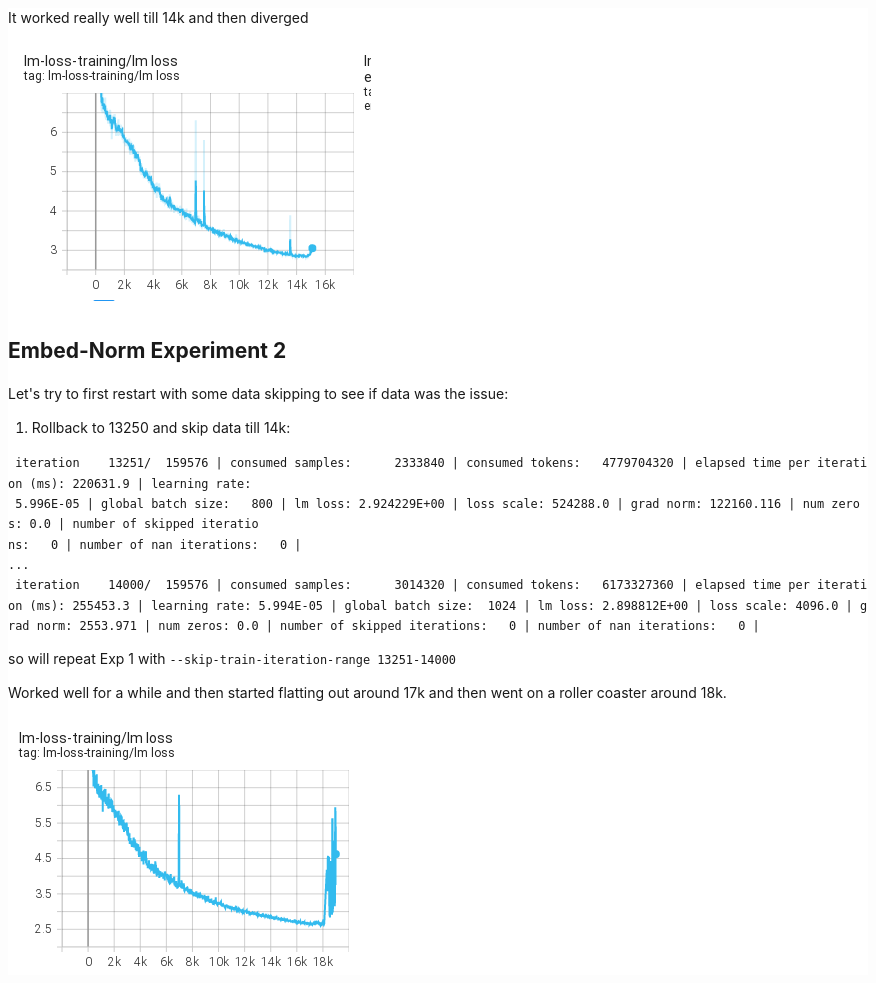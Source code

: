 
It worked really well till 14k and then diverged

![tr8b-104B-emb-norm-exp-01.png](images/tr8b-104B-emb-norm-exp-01.png)



## Embed-Norm Experiment 2

Let's try to first restart with some data skipping to see if data was the issue:

1. Rollback to 13250 and skip data till 14k:

```
 iteration    13251/  159576 | consumed samples:      2333840 | consumed tokens:   4779704320 | elapsed time per iteration (ms): 220631.9 | learning rate:
 5.996E-05 | global batch size:   800 | lm loss: 2.924229E+00 | loss scale: 524288.0 | grad norm: 122160.116 | num zeros: 0.0 | number of skipped iteratio
ns:   0 | number of nan iterations:   0 |
...
 iteration    14000/  159576 | consumed samples:      3014320 | consumed tokens:   6173327360 | elapsed time per iteration (ms): 255453.3 | learning rate: 5.994E-05 | global batch size:  1024 | lm loss: 2.898812E+00 | loss scale: 4096.0 | grad norm: 2553.971 | num zeros: 0.0 | number of skipped iterations:   0 | number of nan iterations:   0 |
```

so will repeat Exp 1 with `--skip-train-iteration-range 13251-14000`

Worked well for a while and then started flatting out around 17k and then went on a roller coaster around 18k.

![tr8b-104B-emb-norm-exp-02.png](images/tr8b-104B-emb-norm-exp-02.png)
